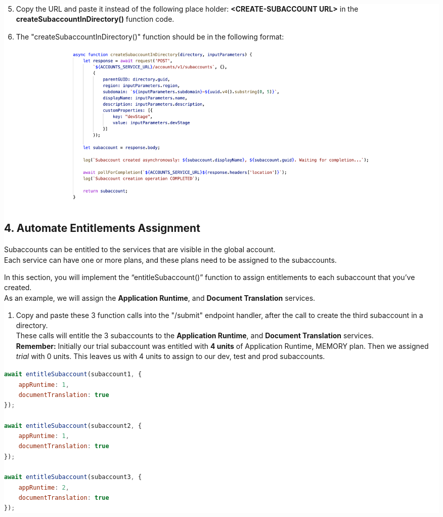 5. Copy the URL and paste it instead of the following place holder: **\<CREATE-SUBACCOUNT URL\>** in the **createSubaccountInDirectory()** function code.  

6. The "createSubaccountInDirectory()" function should be in the following format:  

<p align="center" width="100%">
  <img src="/exercises/part3/images/create_subaccount_function.png" width="70%"/>
</p>  

## 4. Automate Entitlements Assignment

Subaccounts can be entitled to the services that are visible in the global account.  
Each service can have one or more plans, and these plans need to be assigned to the subaccounts.  
  
In this section, you will implement the “entitleSubaccount()” function to assign entitlements to each subaccount that you’ve created.  
As an example, we will assign the **Application Runtime**, and **Document Translation** services.  

1. Copy and paste these 3 function calls into the "/submit" endpoint handler, after the call to create the third subaccount in a directory.  
These calls will entitle the 3 subaccounts to the **Application Runtime**, and **Document Translation** services.  
**Remember:** Initially our trial subaccount was entitled with **4 units** of Application Runtime, MEMORY plan. Then we assigned *trial* with 0 units. This leaves us with 4 units to assign to our dev, test and prod subaccounts.  

```javascript
await entitleSubaccount(subaccount1, {
    appRuntime: 1,
    documentTranslation: true
});

await entitleSubaccount(subaccount2, {
    appRuntime: 1,
    documentTranslation: true
});

await entitleSubaccount(subaccount3, {
    appRuntime: 2,
    documentTranslation: true
});
```  
